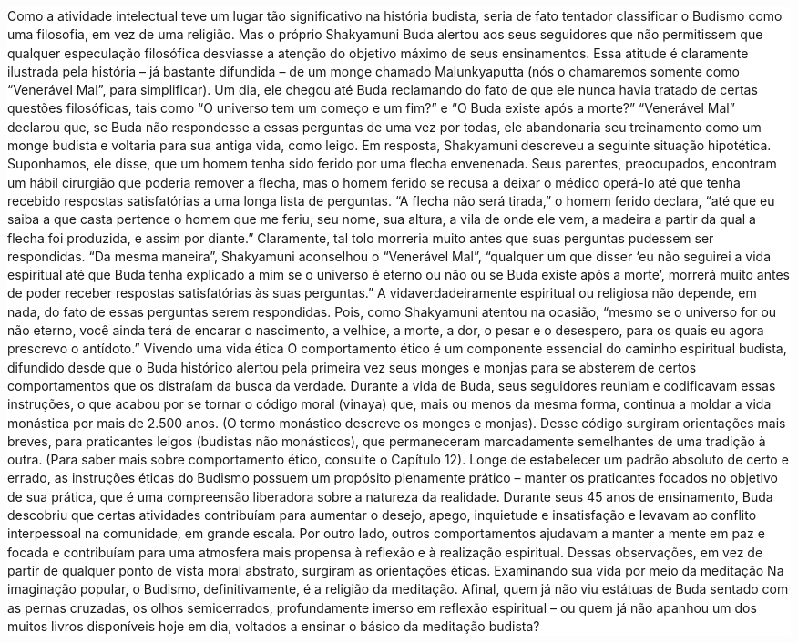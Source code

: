 Como a atividade intelectual teve um lugar tão significativo na história budista, seria de fato tentador classificar o Budismo como uma filosofia, em vez de uma
religião. Mas o próprio Shakyamuni Buda alertou aos seus seguidores que não permitissem que qualquer especulação filosófica desviasse a atenção do objetivo
máximo de seus ensinamentos. Essa atitude é claramente ilustrada pela história – já bastante difundida – de um monge chamado Malunkyaputta (nós o chamaremos
somente como “Venerável Mal”, para simplificar). Um dia, ele chegou até Buda reclamando do fato de que ele nunca havia tratado de certas questões filosóficas,
tais como “O universo tem um começo e um fim?” e “O Buda existe após a morte?” “Venerável Mal” declarou que, se Buda não respondesse a essas perguntas de
uma vez por todas, ele abandonaria seu treinamento como um monge budista e voltaria para sua antiga vida, como leigo.
Em resposta, Shakyamuni descreveu a seguinte situação hipotética. Suponhamos, ele disse, que um homem tenha sido ferido por uma flecha envenenada. Seus
parentes, preocupados, encontram um hábil cirurgião que poderia remover a flecha, mas o homem ferido se recusa a deixar o médico operá-lo até que tenha
recebido respostas satisfatórias a uma longa lista de perguntas. “A flecha não será tirada,” o homem ferido declara, “até que eu saiba a que casta pertence o
homem que me feriu, seu nome, sua altura, a vila de onde ele vem, a madeira a partir da qual a flecha foi produzida, e assim por diante.” Claramente, tal tolo
morreria muito antes que suas perguntas pudessem ser respondidas.
“Da mesma maneira”, Shakyamuni aconselhou o “Venerável Mal”, “qualquer um que disser ‘eu não seguirei a vida espiritual até que Buda tenha explicado a mim
se o universo é eterno ou não ou se Buda existe após a morte’, morrerá muito antes de poder receber respostas satisfatórias às suas perguntas.” A vidaverdadeiramente espiritual ou religiosa não depende, em nada, do fato de essas perguntas serem respondidas. Pois, como Shakyamuni atentou na ocasião, “mesmo
se o universo for ou não eterno, você ainda terá de encarar o nascimento, a velhice, a morte, a dor, o pesar e o desespero, para os quais eu agora prescrevo o
antídoto.”
Vivendo uma vida ética
O comportamento ético é um componente essencial do caminho espiritual budista, difundido desde que o Buda histórico
alertou pela primeira vez seus monges e monjas para se absterem de certos comportamentos que os distraíam da busca da
verdade. Durante a vida de Buda, seus seguidores reuniam e codificavam essas instruções, o que acabou por se tornar o
código moral (vinaya) que, mais ou menos da mesma forma, continua a moldar a vida monástica por mais de 2.500 anos.
(O termo monástico descreve os monges e monjas). Desse código surgiram orientações mais breves, para praticantes
leigos (budistas não monásticos), que permaneceram marcadamente semelhantes de uma tradição à outra. (Para saber
mais sobre comportamento ético, consulte o Capítulo 12).
Longe de estabelecer um padrão absoluto de certo e errado, as instruções éticas do Budismo possuem um propósito
plenamente prático – manter os praticantes focados no objetivo de sua prática, que é uma compreensão liberadora sobre a
natureza da realidade. Durante seus 45 anos de ensinamento, Buda descobriu que certas atividades contribuíam para
aumentar o desejo, apego, inquietude e insatisfação e levavam ao conflito interpessoal na comunidade, em grande escala.
Por outro lado, outros comportamentos ajudavam a manter a mente em paz e focada e contribuíam para uma atmosfera
mais propensa à reflexão e à realização espiritual. Dessas observações, em vez de partir de qualquer ponto de vista
moral abstrato, surgiram as orientações éticas.
Examinando sua vida por meio da meditação
Na imaginação popular, o Budismo, definitivamente, é a religião da meditação. Afinal, quem já não viu estátuas de Buda
sentado com as pernas cruzadas, os olhos semicerrados, profundamente imerso em reflexão espiritual – ou quem já não
apanhou um dos muitos livros disponíveis hoje em dia, voltados a ensinar o básico da meditação budista?